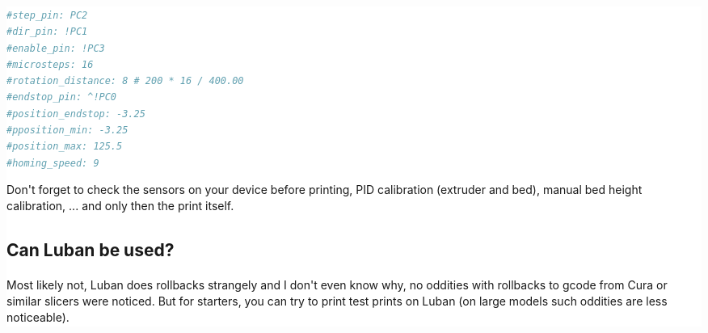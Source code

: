 ```toml
#step_pin: PC2
#dir_pin: !PC1
#enable_pin: !PC3
#microsteps: 16
#rotation_distance: 8 # 200 * 16 / 400.00
#endstop_pin: ^!PC0
#position_endstop: -3.25
#pposition_min: -3.25
#position_max: 125.5
#homing_speed: 9
```
Don't forget to check the sensors on your device before printing, PID calibration (extruder and bed), manual bed height calibration, ... and only then the print itself.

## Can Luban be used?
Most likely not, Luban does rollbacks strangely and I don't even know why, no oddities with rollbacks to gcode from Cura or similar slicers were noticed. But for starters, you can try to print test prints on Luban (on large models such oddities are less noticeable).
